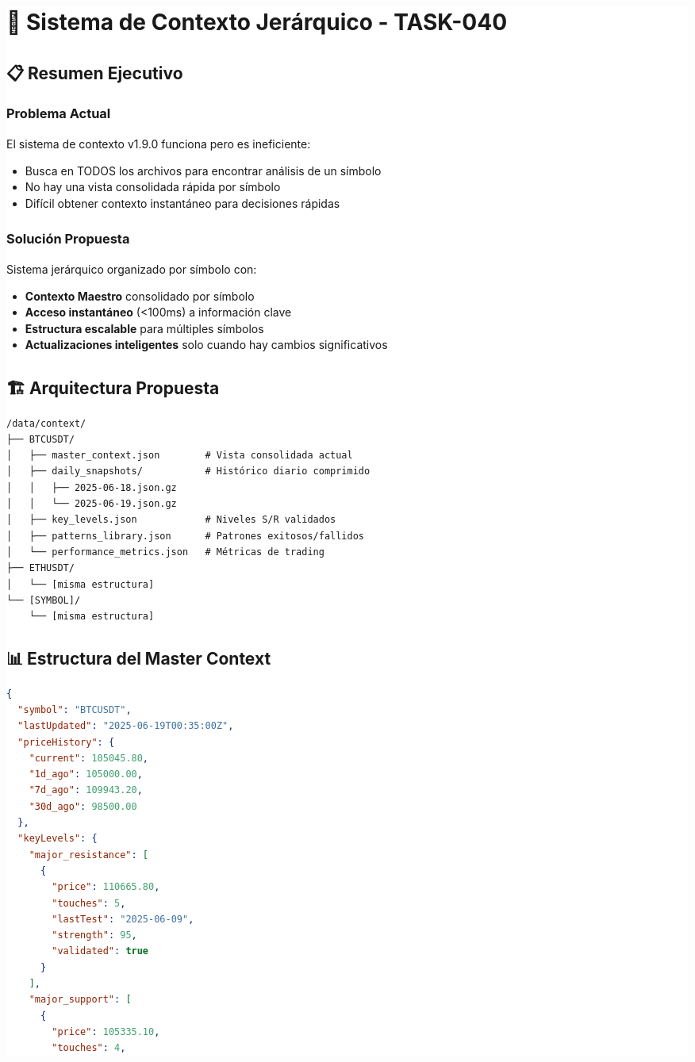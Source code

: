 # 🧠 Sistema de Contexto Jerárquico - TASK-040

## 📋 Resumen Ejecutivo

### Problema Actual
El sistema de contexto v1.9.0 funciona pero es ineficiente:
- Busca en TODOS los archivos para encontrar análisis de un símbolo
- No hay una vista consolidada rápida por símbolo
- Difícil obtener contexto instantáneo para decisiones rápidas

### Solución Propuesta
Sistema jerárquico organizado por símbolo con:
- **Contexto Maestro** consolidado por símbolo
- **Acceso instantáneo** (<100ms) a información clave
- **Estructura escalable** para múltiples símbolos
- **Actualizaciones inteligentes** solo cuando hay cambios significativos

## 🏗️ Arquitectura Propuesta

```
/data/context/
├── BTCUSDT/
│   ├── master_context.json        # Vista consolidada actual
│   ├── daily_snapshots/           # Histórico diario comprimido
│   │   ├── 2025-06-18.json.gz
│   │   └── 2025-06-19.json.gz
│   ├── key_levels.json            # Niveles S/R validados
│   ├── patterns_library.json      # Patrones exitosos/fallidos
│   └── performance_metrics.json   # Métricas de trading
├── ETHUSDT/
│   └── [misma estructura]
└── [SYMBOL]/
    └── [misma estructura]
```

## 📊 Estructura del Master Context

```json
{
  "symbol": "BTCUSDT",
  "lastUpdated": "2025-06-19T00:35:00Z",
  "priceHistory": {
    "current": 105045.80,
    "1d_ago": 105000.00,
    "7d_ago": 109943.20,
    "30d_ago": 98500.00
  },
  "keyLevels": {
    "major_resistance": [
      {
        "price": 110665.80,
        "touches": 5,
        "lastTest": "2025-06-09",
        "strength": 95,
        "validated": true
      }
    ],
    "major_support": [
      {
        "price": 105335.10,
        "touches": 4,
```